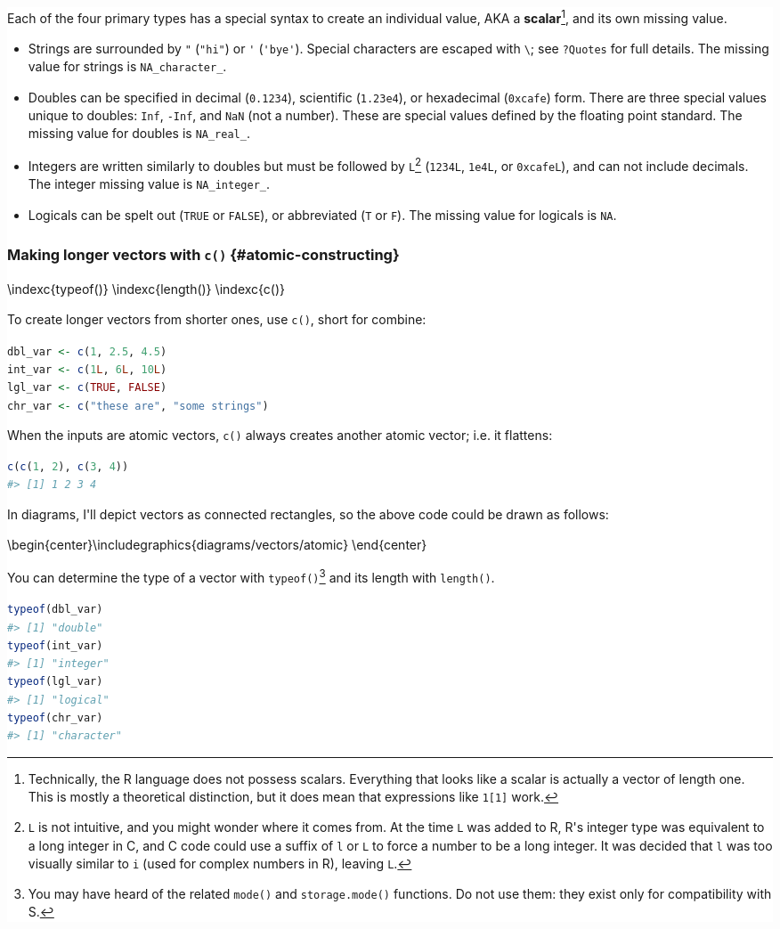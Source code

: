 Each of the four primary types has a special syntax to create an individual value, AKA a __scalar__[^scalar], and its own missing value.

* Strings are surrounded by `"` (`"hi"`) or `'` (`'bye'`). Special characters
  are escaped with `\`; see `?Quotes` for full details. The missing value 
  for strings is `NA_character_`. 

* Doubles can be specified in decimal (`0.1234`), scientific (`1.23e4`), or 
  hexadecimal (`0xcafe`) form. There are three special values unique to
  doubles: `Inf`, `-Inf`, and `NaN` (not a number). These are special values
  defined by the floating point standard. The missing value for doubles is 
  `NA_real_`.
  
* Integers are written similarly to doubles but must be followed by `L`[^L-suffix]
  (`1234L`, `1e4L`, or `0xcafeL`), and can not include decimals. The integer
  missing value is `NA_integer_`.

* Logicals can be spelt out (`TRUE` or `FALSE`), or abbreviated (`T` or `F`).
  The missing value for logicals is `NA`.

[^L-suffix]: `L` is not intuitive, and you might wonder where it comes from. At the time `L` was added to R, R's integer type was equivalent to a long integer in C, and C code could use a suffix of `l` or `L` to force a number to be a long integer. It was decided that `l` was too visually similar to `i` (used for complex numbers in R), leaving `L`.

[^scalar]: Technically, the R language does not possess scalars. Everything that looks like a scalar is actually a vector of length one. This is mostly a theoretical distinction, but it does mean that expressions like `1[1]` work.

### Making longer vectors with `c()` {#atomic-constructing}
\indexc{typeof()}
\indexc{length()}
\indexc{c()} 

To create longer vectors from shorter ones, use `c()`, short for combine:


```r
dbl_var <- c(1, 2.5, 4.5)
int_var <- c(1L, 6L, 10L)
lgl_var <- c(TRUE, FALSE)
chr_var <- c("these are", "some strings")
```

When the inputs are atomic vectors, `c()` always creates another atomic vector; i.e. it flattens:


```r
c(c(1, 2), c(3, 4))
#> [1] 1 2 3 4
```

In diagrams, I'll depict vectors as connected rectangles, so the above code could be drawn as follows:


\begin{center}\includegraphics{diagrams/vectors/atomic} \end{center}

You can determine the type of a vector with `typeof()`[^mode] and its length with `length()`.


```r
typeof(dbl_var)
#> [1] "double"
typeof(int_var)
#> [1] "integer"
typeof(lgl_var)
#> [1] "logical"
typeof(chr_var)
#> [1] "character"
```


[styler]: http://styler.r-lib.org/
[^SICP]: You can read it online for free at <https://mitpress.mit.edu/sites/default/files/sicp/full-text/book/book.html>
[r-help]: https://stat.ethz.ch/mailman/listinfo/r-help
[rstats-twitter]: https://twitter.com/search?q=%23rstats
[r-meetups]: https://www.meetup.com/topics/r-programming-language/
[rweekly]: https://rweekly.org
[r-ladies]: http://r-ladies.org
[rmarkdown]: https://rmarkdown.rstudio.com
[shiny]: http://shiny.rstudio.com
[^letters]: Surprisingly, precisely what constitutes a letter is determined by your current locale. That means that the syntax of R code can actually differ from computer to computer, and that it's possible for a file that works on one computer to not even parse on another! Avoid this problem by sticking to ASCII characters (i.e. A-Z) as much as possible.
[^double-bracket]: You may be surprised to see `[[` used to subset a numeric vector. We'll come back to this in Section \@ref(subset-single), but in brief, I think you should always use `[[` when you are getting or setting a single element.
[^character-vector]: Confusingly, a character vector is a vector of strings, not individual characters. 
[^object.size]: Beware of the `utils::object.size()` function. It does not correctly account for shared references and will return sizes that are too large.
[^32bit]: If you're running 32-bit R, you'll see slightly different sizes.
[^refcnt]: By the time you read this, this may have changed, as plans are afoot to improve reference counting: https://developer.r-project.org/Refcnt.html
[^shallow-copy]: These copies are shallow: they only copy the reference to each individual column, not the contents of the columns. This means the performance isn't terrible, but it's obviously not as good as it could be.
[^callstack]: And every environment in the current call stack.
[^node]: Collectively, all the other data types are known as "node" types, which include things like functions and environments. You're most likely to come across this highly technical term when using `gc()`: the "N" in `Ncells` stands for nodes and the "V" in `Vcells` stands for vectors.
[^generic-vectors]: A few places in R's documentation call lists generic vectors to emphasise their difference from atomic vectors.
[^numeric]: This is a slight simplification as R does not use "numeric" consistently, which we'll come back to in Section \@ref(numeric-type).
[^mode]: You may have heard of the related `mode()` and `storage.mode()` functions. Do not use them: they exist only for compatibility with S.
[^pairlist]: Attributes behave like named lists, but are actually pairlists.  Pairlists are functionally indistinguishable from lists, but are profoundly different under the hood. You'll learn more about them in Section \@ref(pairlists). 
[^tidyverse-factors]: The tidyverse never automatically coerces characters to factors, and provides the forcats [@forcats] package specifically for working with factors.
[^epoch]: This is special date is known as the Unix Epoch.
[^tidyverse-datetimes]: The tidyverse provides the lubridate [@lubridate] package for working with date-times. It provides a number of convenient helpers that work with the base POSIXct type.
[^rownames]: Row names are one of the most surprisingly complex data structures in R. They've also been a persistent source of performance issues over the years. The most straightforward implementation is a character or integer vector, with one element for each row. But there's also a compact representation for "automatic" row names (consecutive integers), created by `.set_row_names()`. R 3.5 has a special way of deferring integer to character conversion that is specifically designed to speed up `lm()`; see <https://svn.r-project.org/R/branches/ALTREP/ALTREP.html#deferred_string_conversions> for details.
[^row.names]: Technically, you are encouraged to use `row.names()`, not `rownames()` with data frames, but this distinction is rarely important.